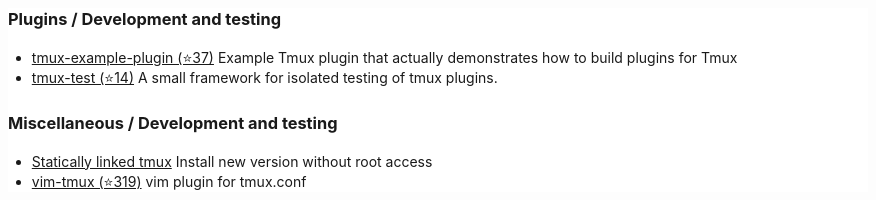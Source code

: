 ### Plugins / Development and testing

*   [tmux-example-plugin (⭐37)](https://github.com/tmux-plugins/tmux-example-plugin) Example Tmux plugin that actually demonstrates how to build plugins for Tmux
*   [tmux-test (⭐14)](https://github.com/tmux-plugins/tmux-test) A small framework for isolated testing of tmux plugins.

### Miscellaneous / Development and testing

*   [Statically linked tmux](https://gist.github.com/rothgar/719ef460efc214c8d222) Install new version without root access
*   [vim-tmux (⭐319)](https://github.com/tmux-plugins/vim-tmux) vim plugin for tmux.conf
